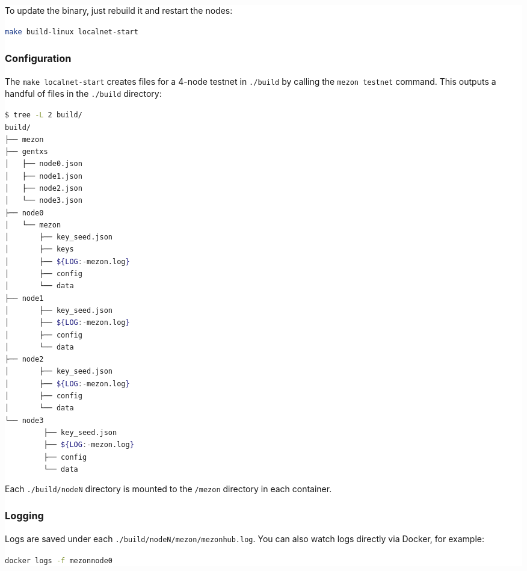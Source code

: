 To update the binary, just rebuild it and restart the nodes:

```bash
make build-linux localnet-start
```

### Configuration

The `make localnet-start` creates files for a 4-node testnet in `./build` by
calling the `mezon testnet` command. This outputs a handful of files in the
`./build` directory:

```bash
$ tree -L 2 build/
build/
├── mezon
├── gentxs
│   ├── node0.json
│   ├── node1.json
│   ├── node2.json
│   └── node3.json
├── node0
│   └── mezon
│       ├── key_seed.json
│       ├── keys
│       ├── ${LOG:-mezon.log}
│       ├── config
│       └── data
├── node1
│       ├── key_seed.json
│       ├── ${LOG:-mezon.log}
│       ├── config
│       └── data
├── node2
│       ├── key_seed.json
│       ├── ${LOG:-mezon.log}
│       ├── config
│       └── data
└── node3
         ├── key_seed.json
         ├── ${LOG:-mezon.log}
         ├── config
         └── data
```

Each `./build/nodeN` directory is mounted to the `/mezon` directory in each container.

### Logging

Logs are saved under each `./build/nodeN/mezon/mezonhub.log`. You can also watch logs
directly via Docker, for example:

```bash
docker logs -f mezonnode0
```
